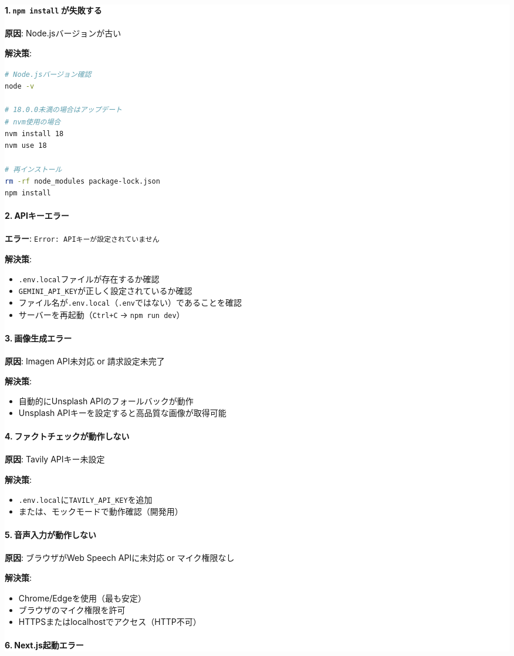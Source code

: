 #### 1. `npm install` が失敗する

**原因**: Node.jsバージョンが古い

**解決策**:
```bash
# Node.jsバージョン確認
node -v

# 18.0.0未満の場合はアップデート
# nvm使用の場合
nvm install 18
nvm use 18

# 再インストール
rm -rf node_modules package-lock.json
npm install
```

#### 2. APIキーエラー

**エラー**: `Error: APIキーが設定されていません`

**解決策**:
- `.env.local`ファイルが存在するか確認
- `GEMINI_API_KEY`が正しく設定されているか確認
- ファイル名が`.env.local`（`.env`ではない）であることを確認
- サーバーを再起動（`Ctrl+C` → `npm run dev`）

#### 3. 画像生成エラー

**原因**: Imagen API未対応 or 請求設定未完了

**解決策**:
- 自動的にUnsplash APIのフォールバックが動作
- Unsplash APIキーを設定すると高品質な画像が取得可能

#### 4. ファクトチェックが動作しない

**原因**: Tavily APIキー未設定

**解決策**:
- `.env.local`に`TAVILY_API_KEY`を追加
- または、モックモードで動作確認（開発用）

#### 5. 音声入力が動作しない

**原因**: ブラウザがWeb Speech APIに未対応 or マイク権限なし

**解決策**:
- Chrome/Edgeを使用（最も安定）
- ブラウザのマイク権限を許可
- HTTPSまたはlocalhostでアクセス（HTTP不可）

#### 6. Next.js起動エラー
